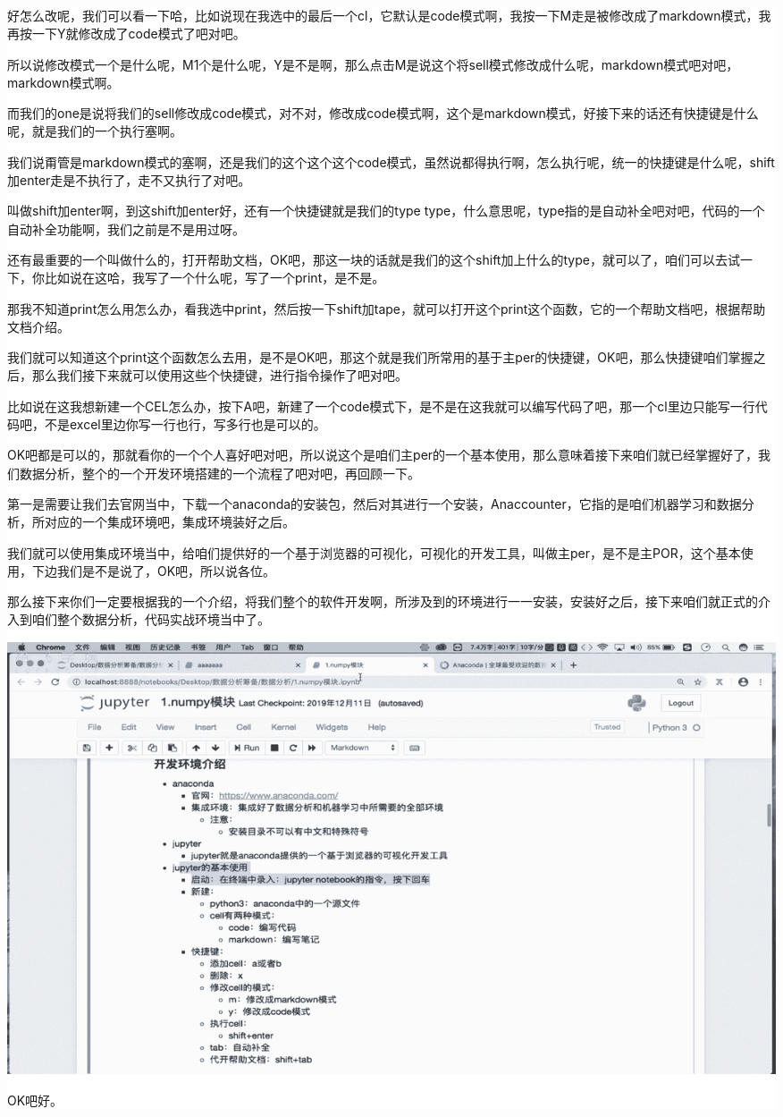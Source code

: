 好怎么改呢，我们可以看一下哈，比如说现在我选中的最后一个cl，它默认是code模式啊，我按一下M走是被修改成了markdown模式，我再按一下Y就修改成了code模式了吧对吧。

所以说修改模式一个是什么呢，M1个是什么呢，Y是不是啊，那么点击M是说这个将sell模式修改成什么呢，markdown模式吧对吧，markdown模式啊。

而我们的one是说将我们的sell修改成code模式，对不对，修改成code模式啊，这个是markdown模式，好接下来的话还有快捷键是什么呢，就是我们的一个执行塞啊。

我们说甭管是markdown模式的塞啊，还是我们的这个这个这个code模式，虽然说都得执行啊，怎么执行呢，统一的快捷键是什么呢，shift加enter走是不执行了，走不又执行了对吧。

叫做shift加enter啊，到这shift加enter好，还有一个快捷键就是我们的type type，什么意思呢，type指的是自动补全吧对吧，代码的一个自动补全功能啊，我们之前是不是用过呀。

还有最重要的一个叫做什么的，打开帮助文档，OK吧，那这一块的话就是我们的这个shift加上什么的type，就可以了，咱们可以去试一下，你比如说在这哈，我写了一个什么呢，写了一个print，是不是。

那我不知道print怎么用怎么办，看我选中print，然后按一下shift加tape，就可以打开这个print这个函数，它的一个帮助文档吧，根据帮助文档介绍。

我们就可以知道这个print这个函数怎么去用，是不是OK吧，那这个就是我们所常用的基于主per的快捷键，OK吧，那么快捷键咱们掌握之后，那么我们接下来就可以使用这些个快捷键，进行指令操作了吧对吧。

比如说在这我想新建一个CEL怎么办，按下A吧，新建了一个code模式下，是不是在这我就可以编写代码了吧，那一个cl里边只能写一行代码吧，不是excel里边你写一行也行，写多行也是可以的。

OK吧都是可以的，那就看你的一个个人喜好吧对吧，所以说这个是咱们主per的一个基本使用，那么意味着接下来咱们就已经掌握好了，我们数据分析，整个的一个开发环境搭建的一个流程了吧对吧，再回顾一下。

第一是需要让我们去官网当中，下载一个anaconda的安装包，然后对其进行一个安装，Anaccounter，它指的是咱们机器学习和数据分析，所对应的一个集成环境吧，集成环境装好之后。

我们就可以使用集成环境当中，给咱们提供好的一个基于浏览器的可视化，可视化的开发工具，叫做主per，是不是主POR，这个基本使用，下边我们是不是说了，OK吧，所以说各位。

那么接下来你们一定要根据我的一个介绍，将我们整个的软件开发啊，所涉及到的环境进行一一安装，安装好之后，接下来咱们就正式的介入到咱们整个数据分析，代码实战环境当中了。



![](img/fd2e9b1a941e6eb21bf719a6025231ad_9.png)

OK吧好。